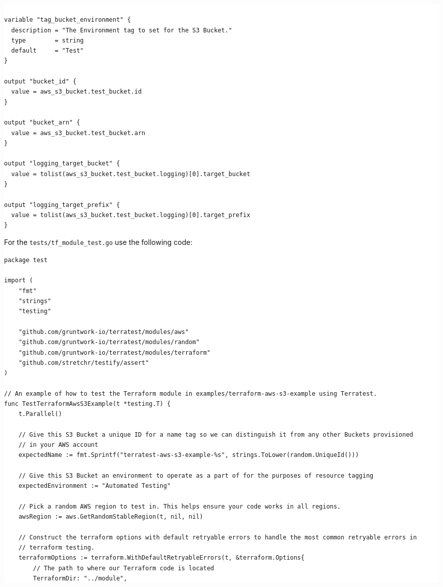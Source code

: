 ```

variable "tag_bucket_environment" {
  description = "The Environment tag to set for the S3 Bucket."
  type        = string
  default     = "Test"
}

output "bucket_id" {
  value = aws_s3_bucket.test_bucket.id
}

output "bucket_arn" {
  value = aws_s3_bucket.test_bucket.arn
}

output "logging_target_bucket" {
  value = tolist(aws_s3_bucket.test_bucket.logging)[0].target_bucket
}

output "logging_target_prefix" {
  value = tolist(aws_s3_bucket.test_bucket.logging)[0].target_prefix
}
```

For the `tests/tf_module_test.go` use the following code:

```
package test

import (
	"fmt"
	"strings"
	"testing"

	"github.com/gruntwork-io/terratest/modules/aws"
	"github.com/gruntwork-io/terratest/modules/random"
	"github.com/gruntwork-io/terratest/modules/terraform"
	"github.com/stretchr/testify/assert"
)

// An example of how to test the Terraform module in examples/terraform-aws-s3-example using Terratest.
func TestTerraformAwsS3Example(t *testing.T) {
	t.Parallel()

	// Give this S3 Bucket a unique ID for a name tag so we can distinguish it from any other Buckets provisioned
	// in your AWS account
	expectedName := fmt.Sprintf("terratest-aws-s3-example-%s", strings.ToLower(random.UniqueId()))

	// Give this S3 Bucket an environment to operate as a part of for the purposes of resource tagging
	expectedEnvironment := "Automated Testing"

	// Pick a random AWS region to test in. This helps ensure your code works in all regions.
	awsRegion := aws.GetRandomStableRegion(t, nil, nil)

	// Construct the terraform options with default retryable errors to handle the most common retryable errors in
	// terraform testing.
	terraformOptions := terraform.WithDefaultRetryableErrors(t, &terraform.Options{
		// The path to where our Terraform code is located
		TerraformDir: "../module",

```